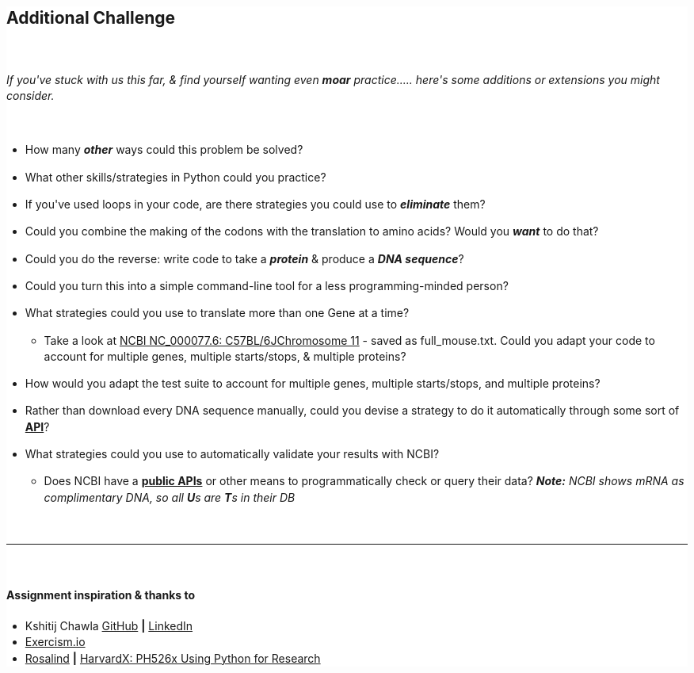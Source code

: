 ## Additional Challenge

<br>

_If you've stuck with us this far, & find yourself wanting even **moar** practice..... here's some additions or extensions you might consider._

<br>

*  How many **_other_** ways could this problem be solved?

* What other skills/strategies in Python could you practice?

* If you've used loops in your code, are there strategies you could use to **_eliminate_** them?

* Could you combine the making of the codons with the translation to amino acids?  Would you _**want**_ to do that?

* Could you do the reverse:  write code to take a _**protein**_ & produce a _**DNA sequence**_?

* Could you turn this into a simple command-line tool for a less programming-minded person?

* What strategies could you use to translate more than one Gene at a time?
   *  Take a look at [NCBI NC_000077.6: C57BL/6JChromosome 11](https://www.ncbi.nlm.nih.gov/nuccore/NC_000077.6?report=fasta&from=69580359&to=69591873) - saved as full_mouse.txt. Could you adapt your code to account for multiple genes, multiple starts/stops, & multiple proteins?

* How would you adapt the test suite to account for multiple genes, multiple starts/stops, and multiple proteins?

* Rather than download every DNA sequence manually, could you devise a strategy to do it automatically through some sort of [**API**](https://www.ncbi.nlm.nih.gov/pmc/tools/developers/)?

* What strategies could you use to automatically validate your results with NCBI?
   * Does NCBI have a [**public APIs**](https://www.ncbi.nlm.nih.gov/pmc/tools/developers/) or other means to programmatically check or query their data? _**Note:** NCBI shows mRNA as complimentary DNA, so all **U**s are **T**s in their DB_

<br>

<hr>

<br>

#### Assignment inspiration & thanks to

*  Kshitij Chawla [GitHub](https://github.com/kchawla-pi) **|** [LinkedIn](https://www.linkedin.com/in/kchawla-pi)
*  [Exercism.io](http://exercism.io/)
*  [Rosalind](http://rosalind.info/problems/rna)   **|**   [HarvardX: PH526x Using Python for Research](https://courses.edx.org/courses/course-v1:HarvardX+PH526x+3T2016)
